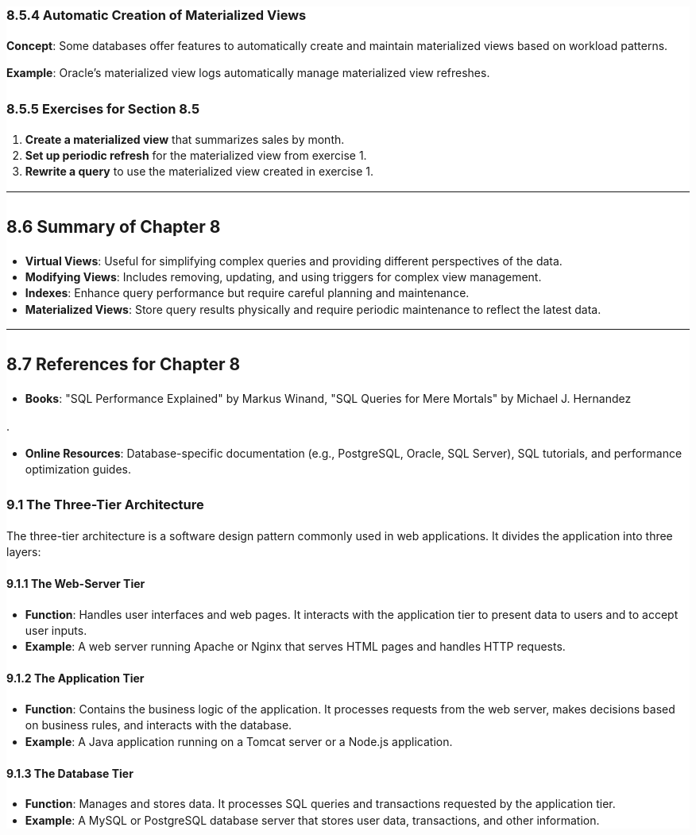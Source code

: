 ### 8.5.4 Automatic Creation of Materialized Views

**Concept**: Some databases offer features to automatically create and maintain materialized views based on workload patterns.

**Example**: Oracle’s materialized view logs automatically manage materialized view refreshes.

### 8.5.5 Exercises for Section 8.5

1. **Create a materialized view** that summarizes sales by month.
2. **Set up periodic refresh** for the materialized view from exercise 1.
3. **Rewrite a query** to use the materialized view created in exercise 1.

---

## 8.6 Summary of Chapter 8

- **Virtual Views**: Useful for simplifying complex queries and providing different perspectives of the data.
- **Modifying Views**: Includes removing, updating, and using triggers for complex view management.
- **Indexes**: Enhance query performance but require careful planning and maintenance.
- **Materialized Views**: Store query results physically and require periodic maintenance to reflect the latest data.

---

## 8.7 References for Chapter 8

- **Books**: "SQL Performance Explained" by Markus Winand, "SQL Queries for Mere Mortals" by Michael J. Hernandez

.
- **Online Resources**: Database-specific documentation (e.g., PostgreSQL, Oracle, SQL Server), SQL tutorials, and performance optimization guides.

### 9.1 The Three-Tier Architecture

The three-tier architecture is a software design pattern commonly used in web applications. It divides the application into three layers:

#### 9.1.1 The Web-Server Tier
- **Function**: Handles user interfaces and web pages. It interacts with the application tier to present data to users and to accept user inputs.
- **Example**: A web server running Apache or Nginx that serves HTML pages and handles HTTP requests.

#### 9.1.2 The Application Tier
- **Function**: Contains the business logic of the application. It processes requests from the web server, makes decisions based on business rules, and interacts with the database.
- **Example**: A Java application running on a Tomcat server or a Node.js application.

#### 9.1.3 The Database Tier
- **Function**: Manages and stores data. It processes SQL queries and transactions requested by the application tier.
- **Example**: A MySQL or PostgreSQL database server that stores user data, transactions, and other information.
